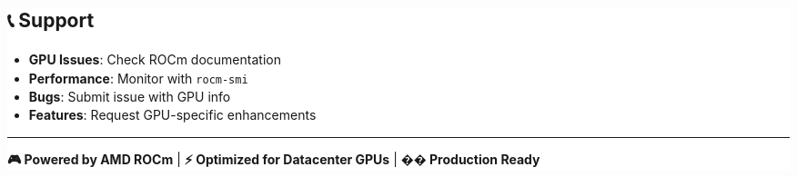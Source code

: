 ## 📞 Support

- **GPU Issues**: Check ROCm documentation
- **Performance**: Monitor with `rocm-smi`
- **Bugs**: Submit issue with GPU info
- **Features**: Request GPU-specific enhancements

---

**🎮 Powered by AMD ROCm** | **⚡ Optimized for Datacenter GPUs** | **�� Production Ready** 